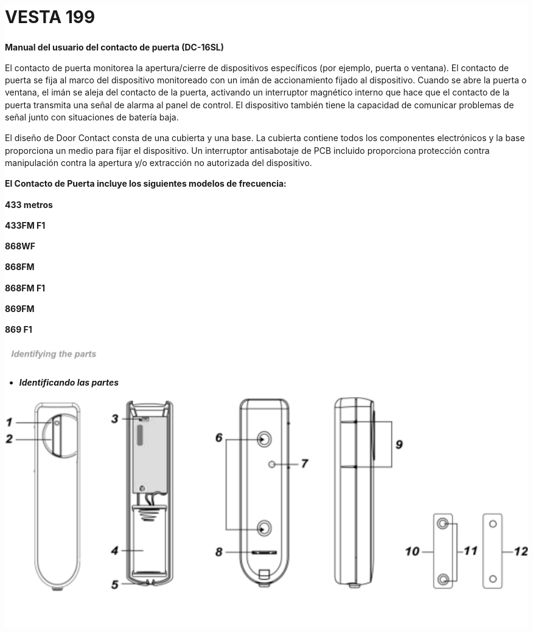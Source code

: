 # VESTA 199

**Manual del usuario del contacto de puerta (DC-16SL)**

El contacto de puerta monitorea la apertura/cierre de dispositivos específicos (por ejemplo, puerta o ventana). El contacto de puerta se fija al marco del dispositivo monitoreado con un imán de accionamiento fijado al dispositivo. Cuando se abre la puerta o ventana, el imán se aleja del contacto de la puerta, activando un interruptor magnético interno que hace que el contacto de la puerta transmita una señal de alarma al panel de control. El dispositivo también tiene la capacidad de comunicar problemas de señal junto con situaciones de batería baja.

El diseño de Door Contact consta de una cubierta y una base. La cubierta contiene todos los componentes electrónicos y la base proporciona un medio para fijar el dispositivo. Un interruptor antisabotaje de PCB incluido proporciona protección contra manipulación contra la apertura y/o extracción no autorizada del dispositivo.

**El Contacto de Puerta incluye los siguientes modelos de frecuencia:**

**433 metros**

**433FM F1**

**868WF**

**868FM**

**868FM F1**

**869FM**

**869 F1**

![](<.gitbook/assets/0 (80).jpeg>)

-   _**Identificando las partes**_

![](<.gitbook/assets/1 (60).png>)
